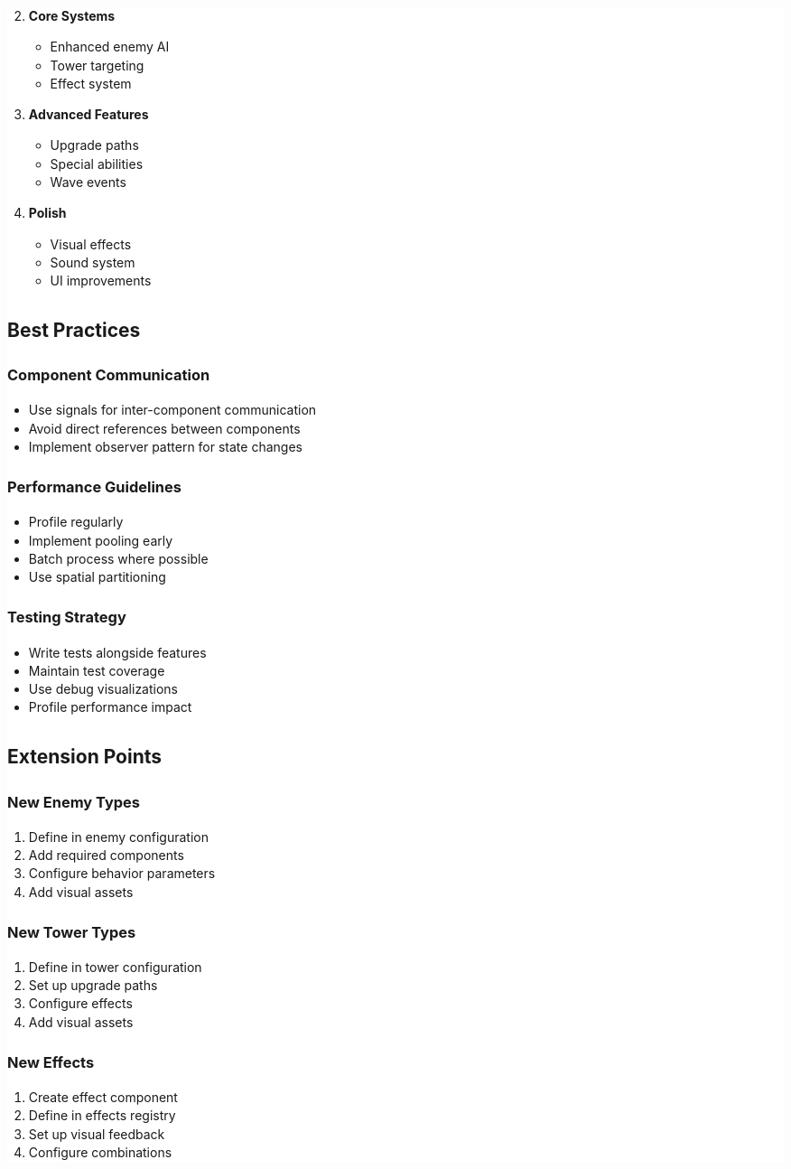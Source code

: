 2. **Core Systems**
   - Enhanced enemy AI
   - Tower targeting
   - Effect system

3. **Advanced Features**
   - Upgrade paths
   - Special abilities
   - Wave events

4. **Polish**
   - Visual effects
   - Sound system
   - UI improvements

## Best Practices

### Component Communication
- Use signals for inter-component communication
- Avoid direct references between components
- Implement observer pattern for state changes

### Performance Guidelines
- Profile regularly
- Implement pooling early
- Batch process where possible
- Use spatial partitioning

### Testing Strategy
- Write tests alongside features
- Maintain test coverage
- Use debug visualizations
- Profile performance impact

## Extension Points

### New Enemy Types
1. Define in enemy configuration
2. Add required components
3. Configure behavior parameters
4. Add visual assets

### New Tower Types
1. Define in tower configuration
2. Set up upgrade paths
3. Configure effects
4. Add visual assets

### New Effects
1. Create effect component
2. Define in effects registry
3. Set up visual feedback
4. Configure combinations
